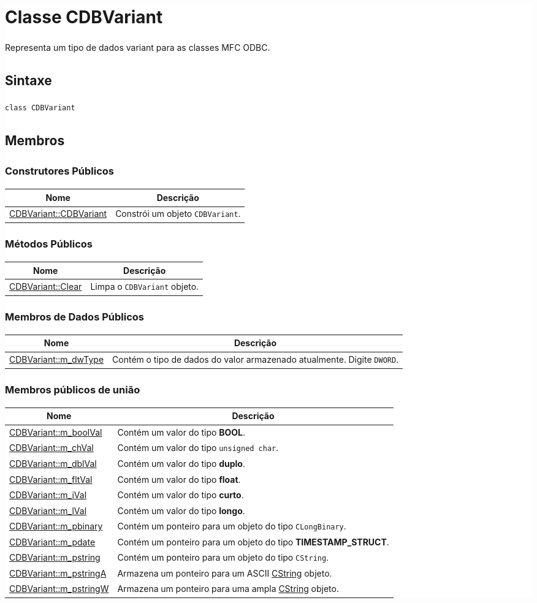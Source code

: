 # <a name="cdbvariant-class"></a>Classe CDBVariant
Representa um tipo de dados variant para as classes MFC ODBC.  
  
## <a name="syntax"></a>Sintaxe  
  
```  
class CDBVariant  
```  
  
## <a name="members"></a>Membros  
  
### <a name="public-constructors"></a>Construtores Públicos  
  
|Nome|Descrição|  
|----------|-----------------|  
|[CDBVariant::CDBVariant](#cdbvariant)|Constrói um objeto `CDBVariant`.|  
  
### <a name="public-methods"></a>Métodos Públicos  
  
|Nome|Descrição|  
|----------|-----------------|  
|[CDBVariant::Clear](#clear)|Limpa o `CDBVariant` objeto.|  
  
### <a name="public-data-members"></a>Membros de Dados Públicos  
  
|Nome|Descrição|  
|----------|-----------------|  
|[CDBVariant::m_dwType](#m_dwtype)|Contém o tipo de dados do valor armazenado atualmente. Digite `DWORD`.|  
  
### <a name="public-union-members"></a>Membros públicos de união  
  
|Nome|Descrição|  
|----------|-----------------|  
|[CDBVariant::m_boolVal](#m_boolval)|Contém um valor do tipo **BOOL**.|  
|[CDBVariant::m_chVal](#m_chval)|Contém um valor do tipo `unsigned char`.|  
|[CDBVariant::m_dblVal](#m_dblval)|Contém um valor do tipo **duplo**.|  
|[CDBVariant::m_fltVal](#m_fltval)|Contém um valor do tipo **float**.|  
|[CDBVariant::m_iVal](#m_ival)|Contém um valor do tipo **curto**.|  
|[CDBVariant::m_lVal](#m_lval)|Contém um valor do tipo **longo**.|  
|[CDBVariant::m_pbinary](#m_pbinary)|Contém um ponteiro para um objeto do tipo `CLongBinary`.|  
|[CDBVariant::m_pdate](#m_pdate)|Contém um ponteiro para um objeto do tipo **TIMESTAMP_STRUCT**.|  
|[CDBVariant::m_pstring](#m_pstring)|Contém um ponteiro para um objeto do tipo `CString`.|  
|[CDBVariant::m_pstringA](#m_pstringa)|Armazena um ponteiro para um ASCII [CString](../../atl-mfc-shared/reference/cstringt-class.md) objeto.|  
|[CDBVariant::m_pstringW](#m_pstringw)|Armazena um ponteiro para uma ampla [CString](../../atl-mfc-shared/reference/cstringt-class.md) objeto.|  
  